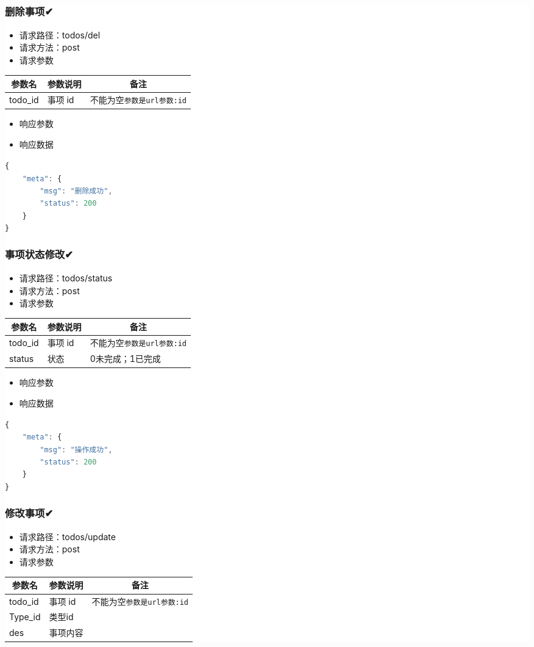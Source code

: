 ### 删除事项✔

* 请求路径：todos/del
* 请求方法：post
* 请求参数

| 参数名  | 参数说明 | 备注                       |
| ------- | -------- | -------------------------- |
| todo_id | 事项 id  | 不能为空`参数是url参数:id` |

* 响应参数

* 响应数据

```javascript
{
    "meta": {
        "msg": "删除成功",
        "status": 200
    }
}
```

### 事项状态修改✔

* 请求路径：todos/status
* 请求方法：post
* 请求参数

| 参数名  | 参数说明 | 备注                       |
| ------- | -------- | -------------------------- |
| todo_id | 事项 id  | 不能为空`参数是url参数:id` |
| status  | 状态     | 0未完成；1已完成           |

* 响应参数

* 响应数据

```javascript
{
    "meta": {
        "msg": "操作成功",
        "status": 200
    }
}
```

### 修改事项✔

* 请求路径：todos/update
* 请求方法：post
* 请求参数

| 参数名  | 参数说明 | 备注                       |
| ------- | -------- | -------------------------- |
| todo_id | 事项 id  | 不能为空`参数是url参数:id` |
| Type_id | 类型id   |                            |
| des     | 事项内容 |                            |
